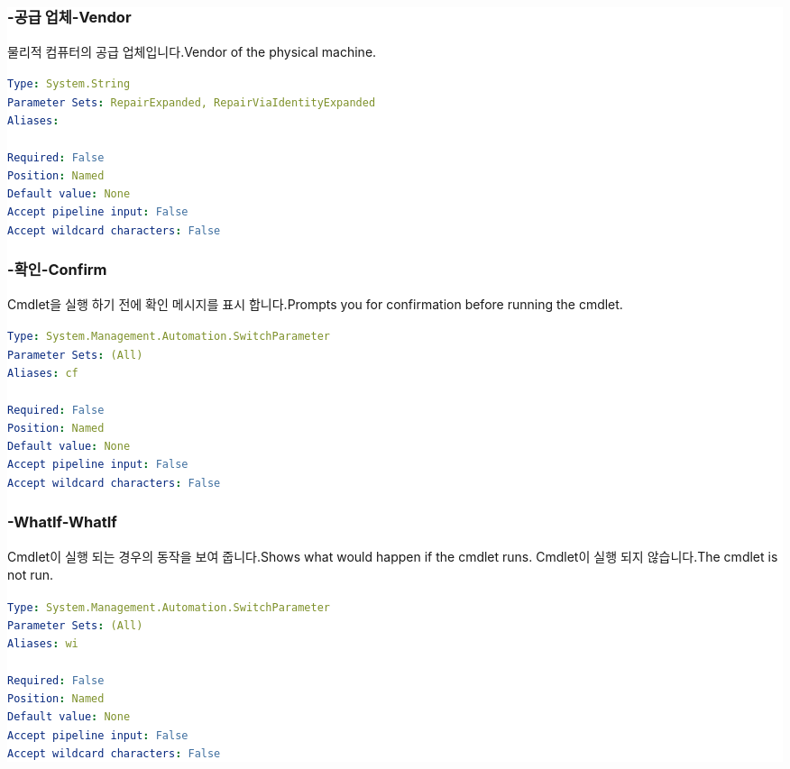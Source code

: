 ### <span data-ttu-id="a2ec3-153">-공급 업체</span><span class="sxs-lookup"><span data-stu-id="a2ec3-153">-Vendor</span></span>
<span data-ttu-id="a2ec3-154">물리적 컴퓨터의 공급 업체입니다.</span><span class="sxs-lookup"><span data-stu-id="a2ec3-154">Vendor of the physical machine.</span></span>

```yaml
Type: System.String
Parameter Sets: RepairExpanded, RepairViaIdentityExpanded
Aliases:

Required: False
Position: Named
Default value: None
Accept pipeline input: False
Accept wildcard characters: False

```

### <span data-ttu-id="a2ec3-155">-확인</span><span class="sxs-lookup"><span data-stu-id="a2ec3-155">-Confirm</span></span>
<span data-ttu-id="a2ec3-156">Cmdlet을 실행 하기 전에 확인 메시지를 표시 합니다.</span><span class="sxs-lookup"><span data-stu-id="a2ec3-156">Prompts you for confirmation before running the cmdlet.</span></span>

```yaml
Type: System.Management.Automation.SwitchParameter
Parameter Sets: (All)
Aliases: cf

Required: False
Position: Named
Default value: None
Accept pipeline input: False
Accept wildcard characters: False

```

### <span data-ttu-id="a2ec3-157">-WhatIf</span><span class="sxs-lookup"><span data-stu-id="a2ec3-157">-WhatIf</span></span>
<span data-ttu-id="a2ec3-158">Cmdlet이 실행 되는 경우의 동작을 보여 줍니다.</span><span class="sxs-lookup"><span data-stu-id="a2ec3-158">Shows what would happen if the cmdlet runs.</span></span>
<span data-ttu-id="a2ec3-159">Cmdlet이 실행 되지 않습니다.</span><span class="sxs-lookup"><span data-stu-id="a2ec3-159">The cmdlet is not run.</span></span>

```yaml
Type: System.Management.Automation.SwitchParameter
Parameter Sets: (All)
Aliases: wi

Required: False
Position: Named
Default value: None
Accept pipeline input: False
Accept wildcard characters: False

```
